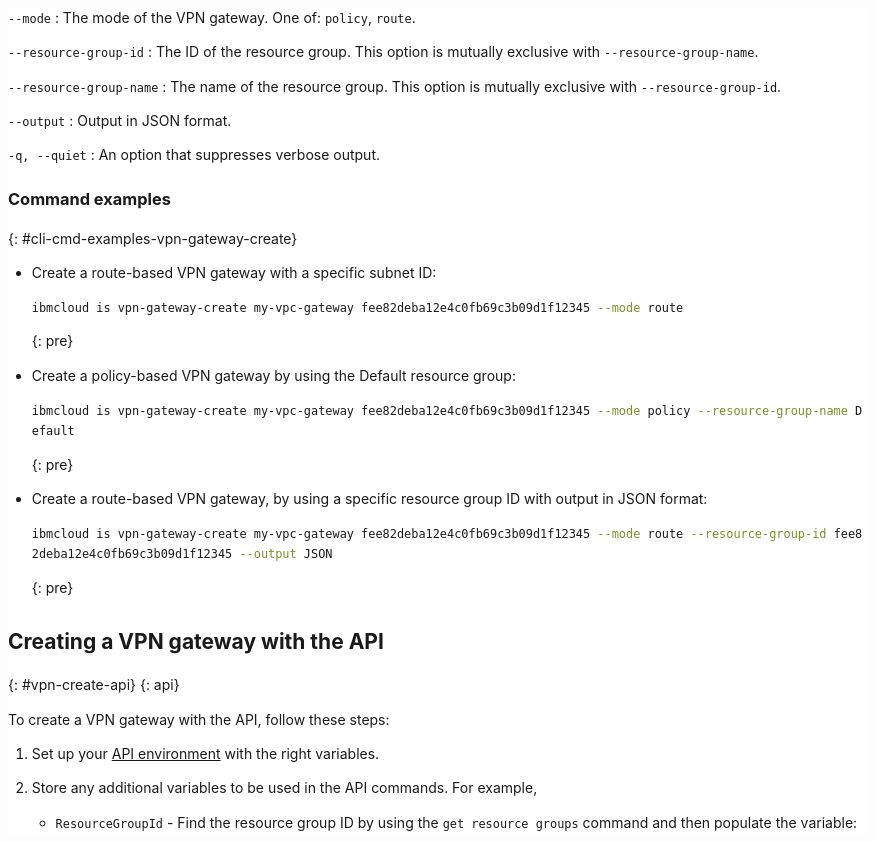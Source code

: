 `--mode`
    : The mode of the VPN gateway. One of: `policy`, `route`.



`--resource-group-id`
    : The ID of the resource group. This option is mutually exclusive with `--resource-group-name`.

`--resource-group-name`
    : The name of the resource group. This option is mutually exclusive with `--resource-group-id`.

`--output`
    : Output in JSON format.

`-q, --quiet`
    : An option that suppresses verbose output.

### Command examples
{: #cli-cmd-examples-vpn-gateway-create}

- Create a route-based VPN gateway with a specific subnet ID:

   ```sh
   ibmcloud is vpn-gateway-create my-vpc-gateway fee82deba12e4c0fb69c3b09d1f12345 --mode route
   ```
   {: pre}

- Create a policy-based VPN gateway by using the Default resource group:

   ```sh
   ibmcloud is vpn-gateway-create my-vpc-gateway fee82deba12e4c0fb69c3b09d1f12345 --mode policy --resource-group-name Default
   ```
   {: pre}

- Create a route-based VPN gateway, by using a specific resource group ID with output in JSON format:

   ```sh
   ibmcloud is vpn-gateway-create my-vpc-gateway fee82deba12e4c0fb69c3b09d1f12345 --mode route --resource-group-id fee82deba12e4c0fb69c3b09d1f12345 --output JSON
   ```
   {: pre}



## Creating a VPN gateway with the API
{: #vpn-create-api}
{: api}

To create a VPN gateway with the API, follow these steps:

1. Set up your [API environment](/docs/vpc?topic=vpc-set-up-environment#api-prerequisites-setup) with the right variables.
1. Store any additional variables to be used in the API commands. For example,

   * `ResourceGroupId` - Find the resource group ID by using the `get resource groups` command and then populate the variable:
